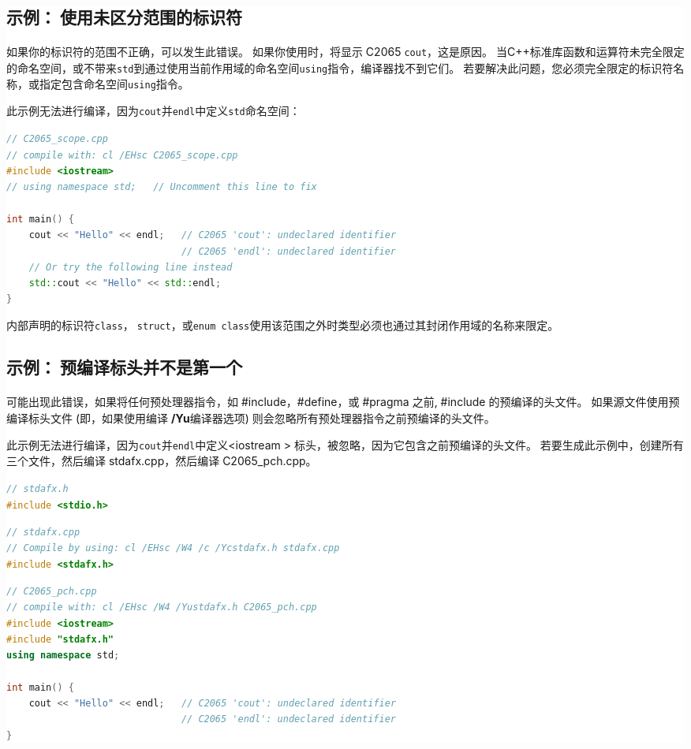 ## <a name="example-use-an-unscoped-identifier"></a>示例： 使用未区分范围的标识符

如果你的标识符的范围不正确，可以发生此错误。 如果你使用时，将显示 C2065 `cout`，这是原因。 当C++标准库函数和运算符未完全限定的命名空间，或不带来`std`到通过使用当前作用域的命名空间`using`指令，编译器找不到它们。 若要解决此问题，您必须完全限定的标识符名称，或指定包含命名空间`using`指令。

此示例无法进行编译，因为`cout`并`endl`中定义`std`命名空间：

```cpp
// C2065_scope.cpp
// compile with: cl /EHsc C2065_scope.cpp
#include <iostream>
// using namespace std;   // Uncomment this line to fix

int main() {
    cout << "Hello" << endl;   // C2065 'cout': undeclared identifier
                               // C2065 'endl': undeclared identifier
    // Or try the following line instead
    std::cout << "Hello" << std::endl;
}
```

内部声明的标识符`class`， `struct`，或`enum class`使用该范围之外时类型必须也通过其封闭作用域的名称来限定。

## <a name="example-precompiled-header-isnt-first"></a>示例： 预编译标头并不是第一个

可能出现此错误，如果将任何预处理器指令，如 #include，#define，或 #pragma 之前, #include 的预编译的头文件。 如果源文件使用预编译标头文件 (即，如果使用编译 **/Yu**编译器选项) 则会忽略所有预处理器指令之前预编译的头文件。

此示例无法进行编译，因为`cout`并`endl`中定义\<iostream > 标头，被忽略，因为它包含之前预编译的头文件。 若要生成此示例中，创建所有三个文件，然后编译 stdafx.cpp，然后编译 C2065_pch.cpp。

```cpp
// stdafx.h
#include <stdio.h>
```

```cpp
// stdafx.cpp
// Compile by using: cl /EHsc /W4 /c /Ycstdafx.h stdafx.cpp
#include <stdafx.h>
```

```cpp
// C2065_pch.cpp
// compile with: cl /EHsc /W4 /Yustdafx.h C2065_pch.cpp
#include <iostream>
#include "stdafx.h"
using namespace std;

int main() {
    cout << "Hello" << endl;   // C2065 'cout': undeclared identifier
                               // C2065 'endl': undeclared identifier
}
```
